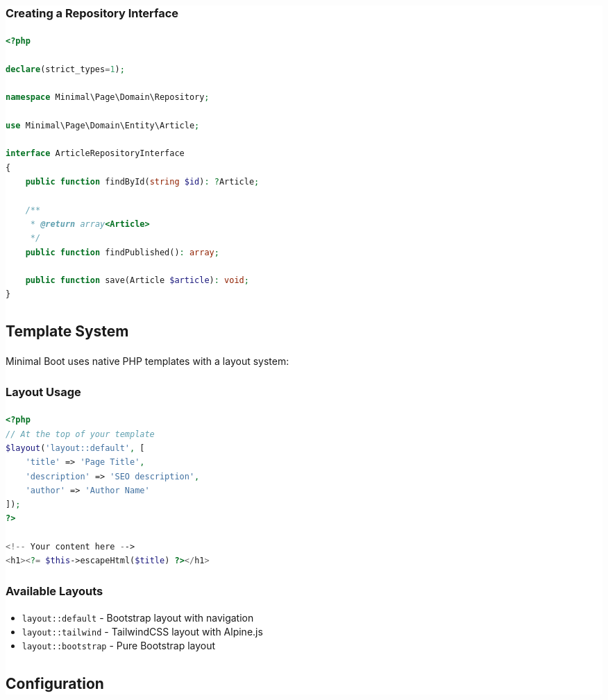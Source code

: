 ### Creating a Repository Interface

```php
<?php

declare(strict_types=1);

namespace Minimal\Page\Domain\Repository;

use Minimal\Page\Domain\Entity\Article;

interface ArticleRepositoryInterface
{
    public function findById(string $id): ?Article;
    
    /**
     * @return array<Article>
     */
    public function findPublished(): array;
    
    public function save(Article $article): void;
}
```

## Template System

Minimal Boot uses native PHP templates with a layout system:

### Layout Usage

```php
<?php
// At the top of your template
$layout('layout::default', [
    'title' => 'Page Title',
    'description' => 'SEO description',
    'author' => 'Author Name'
]);
?>

<!-- Your content here -->
<h1><?= $this->escapeHtml($title) ?></h1>
```

### Available Layouts

- `layout::default` - Bootstrap layout with navigation
- `layout::tailwind` - TailwindCSS layout with Alpine.js
- `layout::bootstrap` - Pure Bootstrap layout

## Configuration
